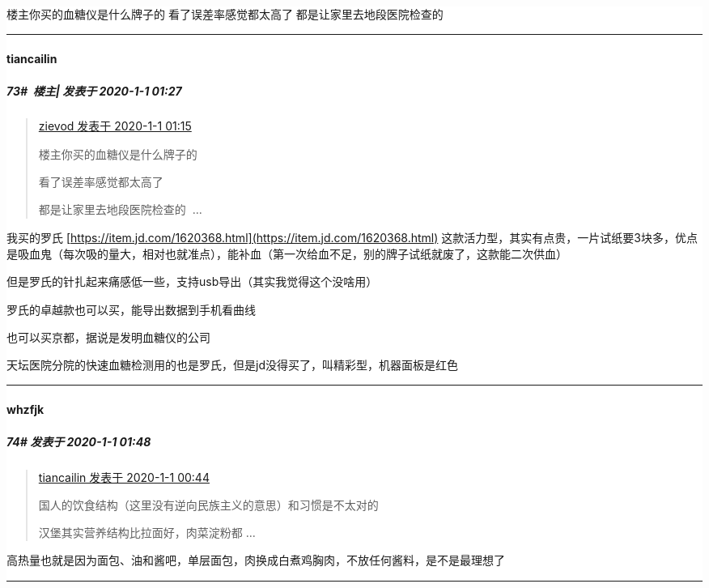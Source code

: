 


楼主你买的血糖仪是什么牌子的
看了误差率感觉都太高了 
都是让家里去地段医院检查的 







*****

####  tiancailin  
##### 73#         楼主| 发表于 2020-1-1 01:27



<blockquote><a href="httphttps://bbs.saraba1st.com/2b/forum.php?mod=redirect&amp;goto=findpost&amp;pid=46051301&amp;ptid=1906820" target="_blank">zievod 发表于 2020-1-1 01:15</a>

楼主你买的血糖仪是什么牌子的

看了误差率感觉都太高了 

都是让家里去地段医院检查的  ...</blockquote>
我买的罗氏 [https://item.jd.com/1620368.html](https://item.jd.com/1620368.html) 这款活力型，其实有点贵，一片试纸要3块多，优点是吸血鬼（每次吸的量大，相对也就准点），能补血（第一次给血不足，别的牌子试纸就废了，这款能二次供血）

但是罗氏的针扎起来痛感低一些，支持usb导出（其实我觉得这个没啥用）

罗氏的卓越款也可以买，能导出数据到手机看曲线


也可以买京都，据说是发明血糖仪的公司


天坛医院分院的快速血糖检测用的也是罗氏，但是jd没得买了，叫精彩型，机器面板是红色







*****

####  whzfjk  
##### 74#       发表于 2020-1-1 01:48



<blockquote><a href="httphttps://bbs.saraba1st.com/2b/forum.php?mod=redirect&amp;goto=findpost&amp;pid=46051118&amp;ptid=1906820" target="_blank">tiancailin 发表于 2020-1-1 00:44</a>

国人的饮食结构（这里没有逆向民族主义的意思）和习惯是不太对的

汉堡其实营养结构比拉面好，肉菜淀粉都 ...</blockquote>
高热量也就是因为面包、油和酱吧，单层面包，肉换成白煮鸡胸肉，不放任何酱料，是不是最理想了







*****

